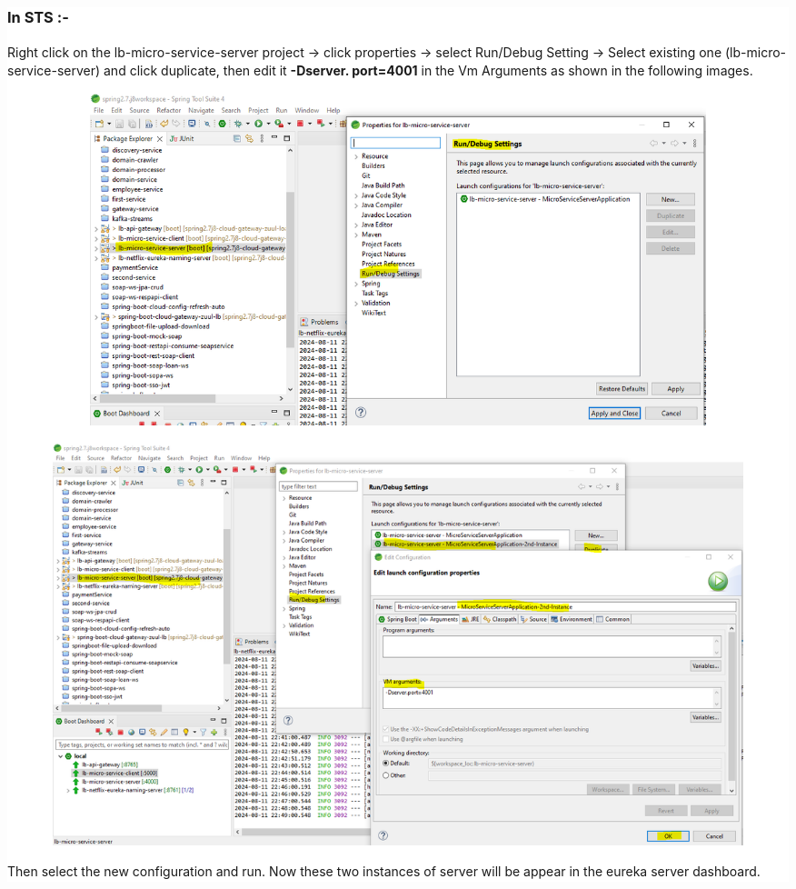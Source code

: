<h3>In STS :- </h3>
<p>  
  Right click on the lb-micro-service-server project -> click properties -> select Run/Debug Setting -> Select existing one (lb-micro-service-server) and click duplicate, then edit it <b>-Dserver. port=4001</b> in the Vm Arguments as shown in the following images. 
</p>
<p align="center">
  <img src="images/STS-2nd-Instance-v1.PNG" alt="Logo" width="744" height="365">
<p align="center">
  <img src="images/STS-2nd-Instance-v2.PNG" alt="Logo" width="836" height="443. 2">
</p>
</p>
  Then select the new configuration and run. Now these two instances of server will be appear in the eureka server dashboard. 